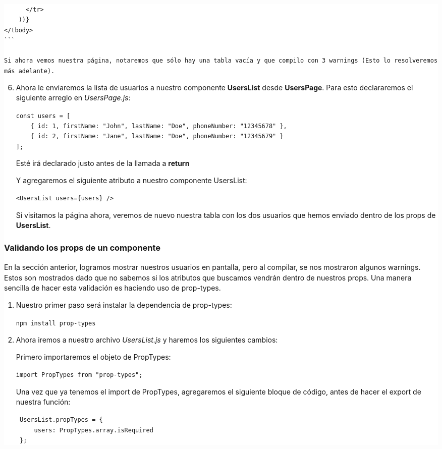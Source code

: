           </tr>
        ))}
    </tbody>
    ```

    Si ahora vemos nuestra página, notaremos que sólo hay una tabla vacía y que compilo con 3 warnings (Esto lo resolveremos más adelante).

6.  Ahora le enviaremos la lista de usuarios a nuestro componente **UsersList** desde **UsersPage**. Para esto declararemos el siguiente arreglo en _UsersPage.js_:

    ```
    const users = [
        { id: 1, firstName: "John", lastName: "Doe", phoneNumber: "12345678" },
        { id: 2, firstName: "Jane", lastName: "Doe", phoneNumber: "12345679" }
    ];
    ```

    Esté irá declarado justo antes de la llamada a **return**

    Y agregaremos el siguiente atributo a nuestro componente UsersList:

    ```
    <UsersList users={users} />
    ```

    Si visitamos la página ahora, veremos de nuevo nuestra tabla con los dos usuarios que hemos enviado dentro de los props de **UsersList**.

### Validando los props de un componente

En la sección anterior, logramos mostrar nuestros usuarios en pantalla, pero al compilar, se nos mostraron algunos warnings. Estos son mostrados dado que no sabemos si los atributos que buscamos vendrán dentro de nuestros props. Una manera sencilla de hacer esta validación es haciendo uso de prop-types.

1. Nuestro primer paso será instalar la dependencia de prop-types:

   ```
   npm install prop-types
   ```

2. Ahora iremos a nuestro archivo _UsersList.js_ y haremos los siguientes cambios:

   Primero importaremos el objeto de PropTypes:

   ```
   import PropTypes from "prop-types";
   ```

   Una vez que ya tenemos el import de PropTypes, agregaremos el siguiente bloque de código, antes de hacer el export de nuestra función:

   ```
    UsersList.propTypes = {
        users: PropTypes.array.isRequired
    };
   ```
